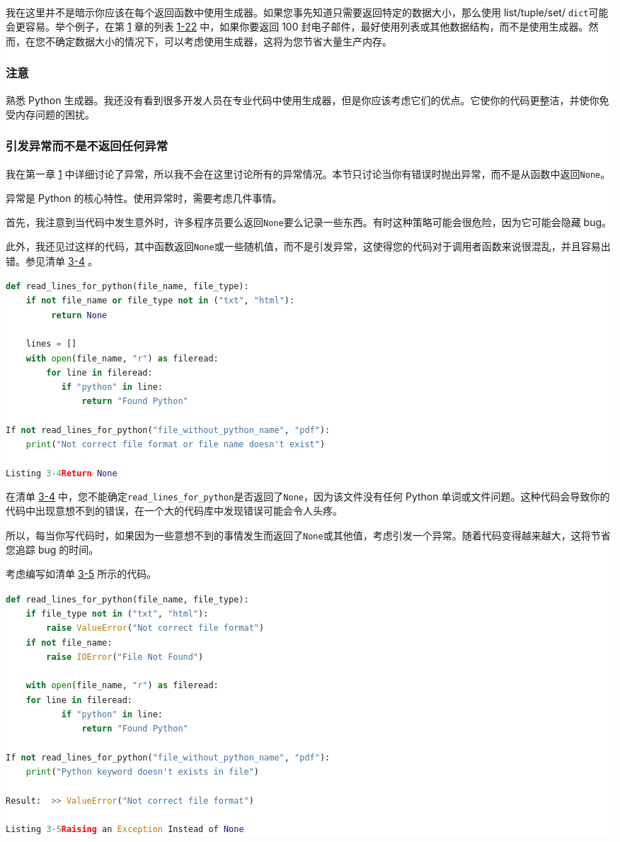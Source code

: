 我在这里并不是暗示你应该在每个返回函数中使用生成器。如果您事先知道只需要返回特定的数据大小，那么使用 list/tuple/set/ `dict`可能会更容易。举个例子，在第 [1](1.html) 章的列表 [1-22](1.html) 中，如果你要返回 100 封电子邮件，最好使用列表或其他数据结构，而不是使用生成器。然而，在您不确定数据大小的情况下，可以考虑使用生成器，这将为您节省大量生产内存。

### 注意

熟悉 Python 生成器。我还没有看到很多开发人员在专业代码中使用生成器，但是你应该考虑它们的优点。它使你的代码更整洁，并使你免受内存问题的困扰。

### 引发异常而不是不返回任何异常

我在第一章 [1](1.html) 中详细讨论了异常，所以我不会在这里讨论所有的异常情况。本节只讨论当你有错误时抛出异常，而不是从函数中返回`None`。

异常是 Python 的核心特性。使用异常时，需要考虑几件事情。

首先，我注意到当代码中发生意外时，许多程序员要么返回`None`要么记录一些东西。有时这种策略可能会很危险，因为它可能会隐藏 bug。

此外，我还见过这样的代码，其中函数返回`None`或一些随机值，而不是引发异常，这使得您的代码对于调用者函数来说很混乱，并且容易出错。参见清单 [3-4](#PC4) 。

```py
def read_lines_for_python(file_name, file_type):
    if not file_name or file_type not in ("txt", "html"):
         return None

    lines = []
    with open(file_name, "r") as fileread:
        for line in fileread:
           if "python" in line:
               return "Found Python"

If not read_lines_for_python("file_without_python_name", "pdf"):
    print("Not correct file format or file name doesn't exist")

Listing 3-4Return None

```

在清单 [3-4](#PC4) 中，您不能确定`read_lines_for_python`是否返回了`None`，因为该文件没有任何 Python 单词或文件问题。这种代码会导致你的代码中出现意想不到的错误，在一个大的代码库中发现错误可能会令人头疼。

所以，每当你写代码时，如果因为一些意想不到的事情发生而返回了`None`或其他值，考虑引发一个异常。随着代码变得越来越大，这将节省您追踪 bug 的时间。

考虑编写如清单 [3-5](#PC5) 所示的代码。

```py
def read_lines_for_python(file_name, file_type):
    if file_type not in ("txt", "html"):
        raise ValueError("Not correct file format")
    if not file_name:
        raise IOError("File Not Found")

    with open(file_name, "r") as fileread:
    for line in fileread:
           if "python" in line:
               return "Found Python"

If not read_lines_for_python("file_without_python_name", "pdf"):
    print("Python keyword doesn't exists in file")

Result:  >> ValueError("Not correct file format")

Listing 3-5Raising an Exception Instead of None

```
